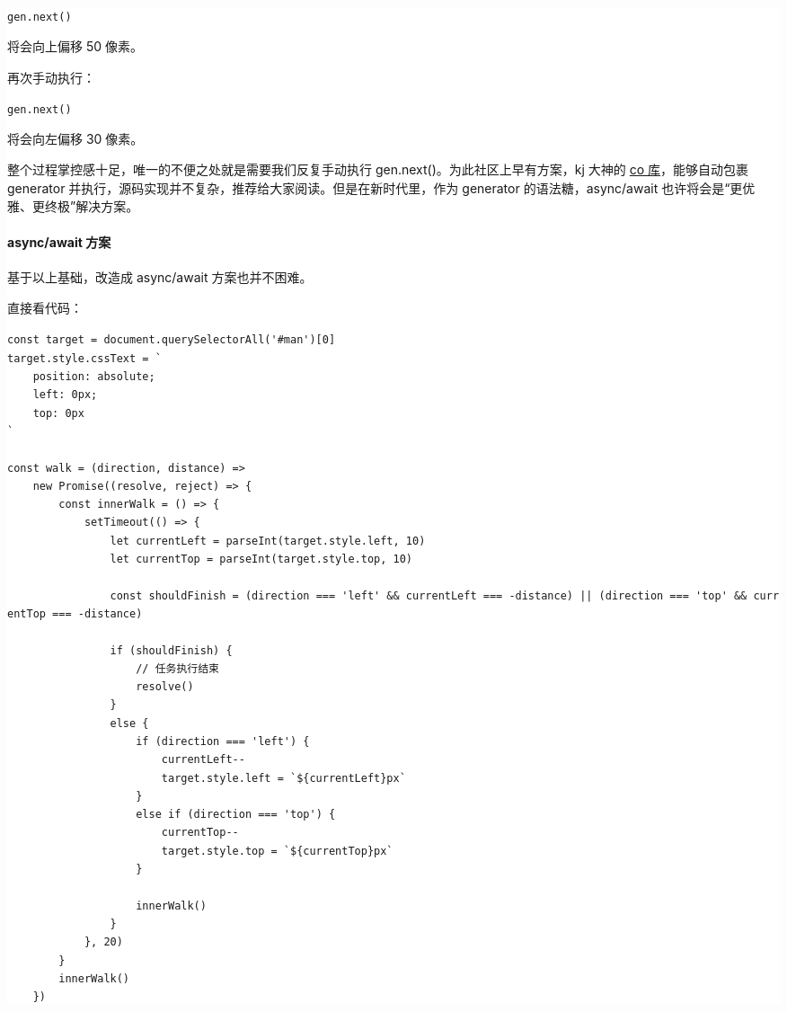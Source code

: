     
    
    gen.next()
    

将会向上偏移 50 像素。

再次手动执行：

    
    
    gen.next()
    

将会向左偏移 30 像素。

整个过程掌控感十足，唯一的不便之处就是需要我们反复手动执行 gen.next()。为此社区上早有方案，kj 大神的 [co
库](https://github.com/tj/co)，能够自动包裹 generator 并执行，源码实现并不复杂，推荐给大家阅读。但是在新时代里，作为
generator 的语法糖，async/await 也许将会是“更优雅、更终极”解决方案。

#### async/await 方案

基于以上基础，改造成 async/await 方案也并不困难。

直接看代码：

    
    
    const target = document.querySelectorAll('#man')[0]
    target.style.cssText = `
        position: absolute;
        left: 0px;
        top: 0px
    `
    
    const walk = (direction, distance) => 
        new Promise((resolve, reject) => {
            const innerWalk = () => {
                setTimeout(() => {
                    let currentLeft = parseInt(target.style.left, 10)
                    let currentTop = parseInt(target.style.top, 10)
    
                    const shouldFinish = (direction === 'left' && currentLeft === -distance) || (direction === 'top' && currentTop === -distance)
    
                    if (shouldFinish) {
                        // 任务执行结束
                        resolve()
                    }
                    else {
                        if (direction === 'left') {
                            currentLeft--
                            target.style.left = `${currentLeft}px`
                        }
                        else if (direction === 'top') {
                            currentTop--
                            target.style.top = `${currentTop}px`
                        }
    
                        innerWalk()
                    }
                }, 20)
            }
            innerWalk()
        })
    